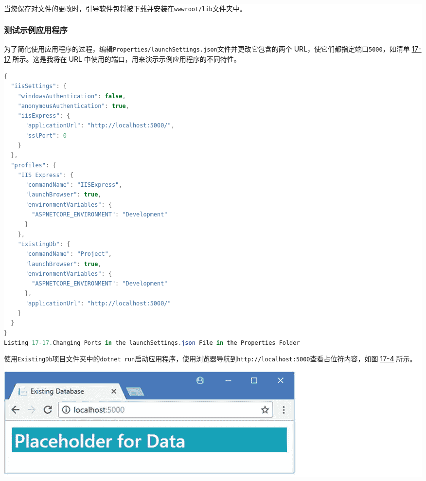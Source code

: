 当您保存对文件的更改时，引导软件包将被下载并安装在`wwwroot/lib`文件夹中。

### 测试示例应用程序

为了简化使用应用程序的过程，编辑`Properties/launchSettings.json`文件并更改它包含的两个 URL，使它们都指定端口`5000`，如清单 [17-17](#Par57) 所示。这是我将在 URL 中使用的端口，用来演示示例应用程序的不同特性。

```cs
{
  "iisSettings": {
    "windowsAuthentication": false,
    "anonymousAuthentication": true,
    "iisExpress": {
      "applicationUrl": "http://localhost:5000/",
      "sslPort": 0
    }
  },
  "profiles": {
    "IIS Express": {
      "commandName": "IISExpress",
      "launchBrowser": true,
      "environmentVariables": {
        "ASPNETCORE_ENVIRONMENT": "Development"
      }
    },
    "ExistingDb": {
      "commandName": "Project",
      "launchBrowser": true,
      "environmentVariables": {
        "ASPNETCORE_ENVIRONMENT": "Development"
      },
      "applicationUrl": "http://localhost:5000/"
    }
  }
}
Listing 17-17.Changing Ports in the launchSettings.json File in the Properties Folder

```

使用`ExistingDb`项目文件夹中的`dotnet run`启动应用程序，使用浏览器导航到`http://localhost:5000`查看占位符内容，如图 [17-4](#Fig4) 所示。

![A439692_1_En_17_Fig4_HTML.jpg](img/A439692_1_En_17_Fig4_HTML.jpg)
